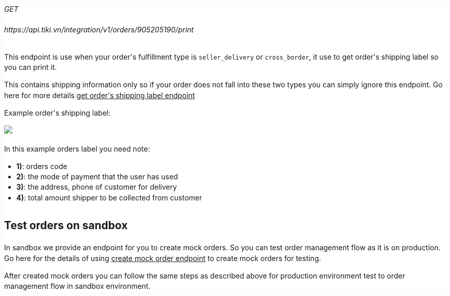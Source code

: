 <div class="api-endpoint">
	<div class="endpoint-data">
		<i class="label label-get">GET</i>
		<h6>https://api.tiki.vn/integration/v1/orders/905205190/print</h6>
	</div>
</div>

This endpoint is use when your order's fulfillment type is `seller_delivery` or `cross_border`, it use to get order's 
shipping label so you can print it.

This contains shipping information only so if your order does not fall into these two types you can simply ignore this endpoint.
Go here for more details [get order's shipping label endpoint](#api-get-order-shipping-label)

Example order's shipping label:

![](https://salt.tikicdn.com/ts/files/cf/51/bf/edb4c126a9124dbf76e6d519d4e06310.png)

In this example orders label you need note:

* **1)**: orders code
* **2)**: the mode of payment that the user has used
* **3)**: the address, phone of customer for delivery
* **4)**: total amount shipper to be collected from customer


## Test orders on sandbox

In sandbox we provide an endpoint for you to create mock orders. So you can test order management flow as it is on production.
Go here for the details of using [create mock order endpoint](#api-create-mock-order) to create mock orders for testing.

After created mock orders you can follow the same steps as described above for production environment test to order 
management flow in sandbox environment.